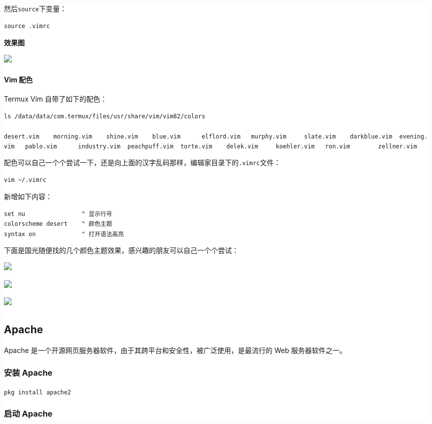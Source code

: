 然后`source`下变量：

```
source .vimrc
```

**效果图**

[![](https://image.3001.net/images/20180501/15251690917140.png)](https://image.3001.net/images/20180501/15251690917140.png)

#### [](#Vim-配色 "Vim 配色")Vim 配色

Termux Vim 自带了如下的配色：

```
ls /data/data/com.termux/files/usr/share/vim/vim82/colors

desert.vim    morning.vim    shine.vim    blue.vim      elflord.vim   murphy.vim     slate.vim    darkblue.vim  evening.vim   pablo.vim      industry.vim  peachpuff.vim  torte.vim    delek.vim     koehler.vim   ron.vim        zellner.vim
```

配色可以自己一个个尝试一下，还是向上面的汉字乱码那样，编辑家目录下的`.vimrc`文件：

```
vim ~/.vimrc
```

新增如下内容：

```
set nu                " 显示行号
colorscheme desert    " 颜色主题
syntax on             " 打开语法高亮
```

下面是国光随便找的几个颜色主题效果，感兴趣的朋友可以自己一个个尝试：

[![](https://image.3001.net/images/20200419/15872622533864.jpg)](https://image.3001.net/images/20200419/15872622533864.jpg)

[![](https://image.3001.net/images/20200419/15872621751148.jpg)](https://image.3001.net/images/20200419/15872621751148.jpg)

[![](https://image.3001.net/images/20200419/15872625401164.jpg)](https://image.3001.net/images/20200419/15872625401164.jpg)

[](#Apache "Apache")Apache
--------------------------

Apache 是一个开源网页服务器软件，由于其跨平台和安全性，被广泛使用，是最流行的 Web 服务器软件之一。

### [](#安装-Apache "安装 Apache")安装 Apache

```
pkg install apache2
```

### [](#启动-Apache "启动 Apache")启动 Apache
